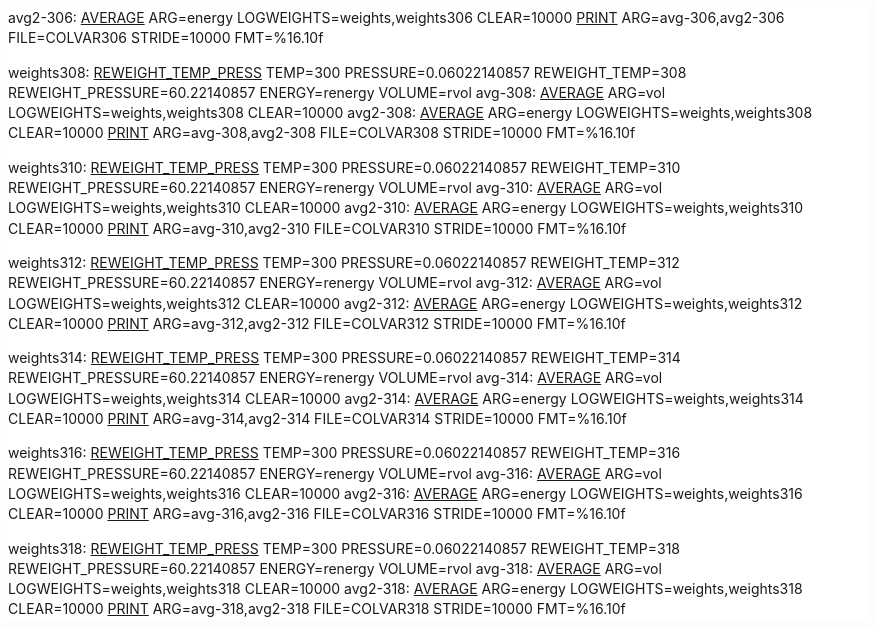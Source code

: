 avg2-306: <a href="https://plumed.github.io/doc-master/user-doc/html/_a_v_e_r_a_g_e.html">AVERAGE</a> ARG=energy LOGWEIGHTS=weights,weights306 CLEAR=10000
<a href="https://plumed.github.io/doc-master/user-doc/html/_p_r_i_n_t.html">PRINT</a> ARG=avg-306,avg2-306 FILE=COLVAR306 STRIDE=10000 FMT=%16.10f

weights308: <a href="https://plumed.github.io/doc-master/user-doc/html/_r_e_w_e_i_g_h_t__t_e_m_p__p_r_e_s_s.html">REWEIGHT_TEMP_PRESS</a> TEMP=300 PRESSURE=0.06022140857 REWEIGHT_TEMP=308 REWEIGHT_PRESSURE=60.22140857 ENERGY=renergy VOLUME=rvol
avg-308: <a href="https://plumed.github.io/doc-master/user-doc/html/_a_v_e_r_a_g_e.html">AVERAGE</a> ARG=vol LOGWEIGHTS=weights,weights308 CLEAR=10000
avg2-308: <a href="https://plumed.github.io/doc-master/user-doc/html/_a_v_e_r_a_g_e.html">AVERAGE</a> ARG=energy LOGWEIGHTS=weights,weights308 CLEAR=10000
<a href="https://plumed.github.io/doc-master/user-doc/html/_p_r_i_n_t.html">PRINT</a> ARG=avg-308,avg2-308 FILE=COLVAR308 STRIDE=10000 FMT=%16.10f

weights310: <a href="https://plumed.github.io/doc-master/user-doc/html/_r_e_w_e_i_g_h_t__t_e_m_p__p_r_e_s_s.html">REWEIGHT_TEMP_PRESS</a> TEMP=300 PRESSURE=0.06022140857 REWEIGHT_TEMP=310 REWEIGHT_PRESSURE=60.22140857 ENERGY=renergy VOLUME=rvol
avg-310: <a href="https://plumed.github.io/doc-master/user-doc/html/_a_v_e_r_a_g_e.html">AVERAGE</a> ARG=vol LOGWEIGHTS=weights,weights310 CLEAR=10000
avg2-310: <a href="https://plumed.github.io/doc-master/user-doc/html/_a_v_e_r_a_g_e.html">AVERAGE</a> ARG=energy LOGWEIGHTS=weights,weights310 CLEAR=10000
<a href="https://plumed.github.io/doc-master/user-doc/html/_p_r_i_n_t.html">PRINT</a> ARG=avg-310,avg2-310 FILE=COLVAR310 STRIDE=10000 FMT=%16.10f

weights312: <a href="https://plumed.github.io/doc-master/user-doc/html/_r_e_w_e_i_g_h_t__t_e_m_p__p_r_e_s_s.html">REWEIGHT_TEMP_PRESS</a> TEMP=300 PRESSURE=0.06022140857 REWEIGHT_TEMP=312 REWEIGHT_PRESSURE=60.22140857 ENERGY=renergy VOLUME=rvol
avg-312: <a href="https://plumed.github.io/doc-master/user-doc/html/_a_v_e_r_a_g_e.html">AVERAGE</a> ARG=vol LOGWEIGHTS=weights,weights312 CLEAR=10000
avg2-312: <a href="https://plumed.github.io/doc-master/user-doc/html/_a_v_e_r_a_g_e.html">AVERAGE</a> ARG=energy LOGWEIGHTS=weights,weights312 CLEAR=10000
<a href="https://plumed.github.io/doc-master/user-doc/html/_p_r_i_n_t.html">PRINT</a> ARG=avg-312,avg2-312 FILE=COLVAR312 STRIDE=10000 FMT=%16.10f

weights314: <a href="https://plumed.github.io/doc-master/user-doc/html/_r_e_w_e_i_g_h_t__t_e_m_p__p_r_e_s_s.html">REWEIGHT_TEMP_PRESS</a> TEMP=300 PRESSURE=0.06022140857 REWEIGHT_TEMP=314 REWEIGHT_PRESSURE=60.22140857 ENERGY=renergy VOLUME=rvol
avg-314: <a href="https://plumed.github.io/doc-master/user-doc/html/_a_v_e_r_a_g_e.html">AVERAGE</a> ARG=vol LOGWEIGHTS=weights,weights314 CLEAR=10000
avg2-314: <a href="https://plumed.github.io/doc-master/user-doc/html/_a_v_e_r_a_g_e.html">AVERAGE</a> ARG=energy LOGWEIGHTS=weights,weights314 CLEAR=10000
<a href="https://plumed.github.io/doc-master/user-doc/html/_p_r_i_n_t.html">PRINT</a> ARG=avg-314,avg2-314 FILE=COLVAR314 STRIDE=10000 FMT=%16.10f

weights316: <a href="https://plumed.github.io/doc-master/user-doc/html/_r_e_w_e_i_g_h_t__t_e_m_p__p_r_e_s_s.html">REWEIGHT_TEMP_PRESS</a> TEMP=300 PRESSURE=0.06022140857 REWEIGHT_TEMP=316 REWEIGHT_PRESSURE=60.22140857 ENERGY=renergy VOLUME=rvol
avg-316: <a href="https://plumed.github.io/doc-master/user-doc/html/_a_v_e_r_a_g_e.html">AVERAGE</a> ARG=vol LOGWEIGHTS=weights,weights316 CLEAR=10000
avg2-316: <a href="https://plumed.github.io/doc-master/user-doc/html/_a_v_e_r_a_g_e.html">AVERAGE</a> ARG=energy LOGWEIGHTS=weights,weights316 CLEAR=10000
<a href="https://plumed.github.io/doc-master/user-doc/html/_p_r_i_n_t.html">PRINT</a> ARG=avg-316,avg2-316 FILE=COLVAR316 STRIDE=10000 FMT=%16.10f

weights318: <a href="https://plumed.github.io/doc-master/user-doc/html/_r_e_w_e_i_g_h_t__t_e_m_p__p_r_e_s_s.html">REWEIGHT_TEMP_PRESS</a> TEMP=300 PRESSURE=0.06022140857 REWEIGHT_TEMP=318 REWEIGHT_PRESSURE=60.22140857 ENERGY=renergy VOLUME=rvol
avg-318: <a href="https://plumed.github.io/doc-master/user-doc/html/_a_v_e_r_a_g_e.html">AVERAGE</a> ARG=vol LOGWEIGHTS=weights,weights318 CLEAR=10000
avg2-318: <a href="https://plumed.github.io/doc-master/user-doc/html/_a_v_e_r_a_g_e.html">AVERAGE</a> ARG=energy LOGWEIGHTS=weights,weights318 CLEAR=10000
<a href="https://plumed.github.io/doc-master/user-doc/html/_p_r_i_n_t.html">PRINT</a> ARG=avg-318,avg2-318 FILE=COLVAR318 STRIDE=10000 FMT=%16.10f
